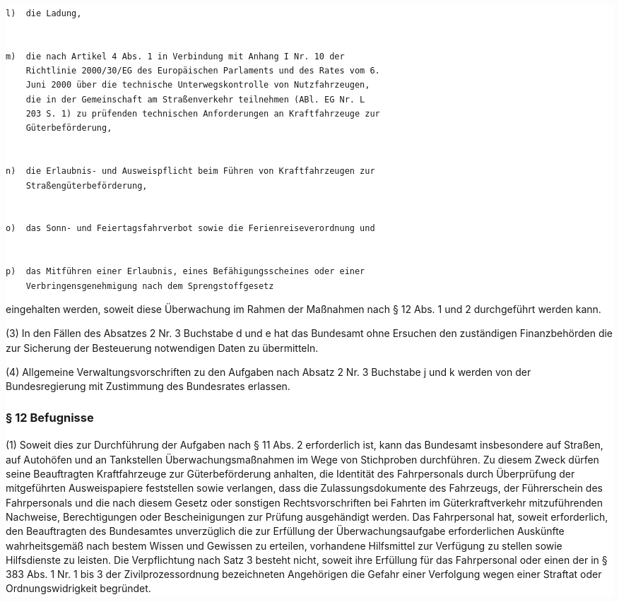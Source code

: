 
    l)  die Ladung,


    m)  die nach Artikel 4 Abs. 1 in Verbindung mit Anhang I Nr. 10 der
        Richtlinie 2000/30/EG des Europäischen Parlaments und des Rates vom 6.
        Juni 2000 über die technische Unterwegskontrolle von Nutzfahrzeugen,
        die in der Gemeinschaft am Straßenverkehr teilnehmen (ABl. EG Nr. L
        203 S. 1) zu prüfenden technischen Anforderungen an Kraftfahrzeuge zur
        Güterbeförderung,


    n)  die Erlaubnis- und Ausweispflicht beim Führen von Kraftfahrzeugen zur
        Straßengüterbeförderung,


    o)  das Sonn- und Feiertagsfahrverbot sowie die Ferienreiseverordnung und


    p)  das Mitführen einer Erlaubnis, eines Befähigungsscheines oder einer
        Verbringensgenehmigung nach dem Sprengstoffgesetz






eingehalten werden, soweit diese Überwachung im Rahmen der Maßnahmen
nach § 12 Abs. 1 und 2 durchgeführt werden kann.

(3) In den Fällen des Absatzes 2 Nr. 3 Buchstabe d und e hat das
Bundesamt ohne Ersuchen den zuständigen Finanzbehörden die zur
Sicherung der Besteuerung notwendigen Daten zu übermitteln.

(4) Allgemeine Verwaltungsvorschriften zu den Aufgaben nach Absatz 2
Nr. 3 Buchstabe j und k werden von der Bundesregierung mit Zustimmung
des Bundesrates erlassen.

### § 12 Befugnisse

(1) Soweit dies zur Durchführung der Aufgaben nach § 11 Abs. 2
erforderlich ist, kann das Bundesamt insbesondere auf Straßen, auf
Autohöfen und an Tankstellen Überwachungsmaßnahmen im Wege von
Stichproben durchführen. Zu diesem Zweck dürfen seine Beauftragten
Kraftfahrzeuge zur Güterbeförderung anhalten, die Identität des
Fahrpersonals durch Überprüfung der mitgeführten Ausweispapiere
feststellen sowie verlangen, dass die Zulassungsdokumente des
Fahrzeugs, der Führerschein des Fahrpersonals und die nach diesem
Gesetz oder sonstigen Rechtsvorschriften bei Fahrten im
Güterkraftverkehr mitzuführenden Nachweise, Berechtigungen oder
Bescheinigungen zur Prüfung ausgehändigt werden. Das Fahrpersonal hat,
soweit erforderlich, den Beauftragten des Bundesamtes unverzüglich die
zur Erfüllung der Überwachungsaufgabe erforderlichen Auskünfte
wahrheitsgemäß nach bestem Wissen und Gewissen zu erteilen, vorhandene
Hilfsmittel zur Verfügung zu stellen sowie Hilfsdienste zu leisten.
Die Verpflichtung nach Satz 3 besteht nicht, soweit ihre Erfüllung für
das Fahrpersonal oder einen der in § 383 Abs. 1 Nr. 1 bis 3 der
Zivilprozessordnung bezeichneten Angehörigen die Gefahr einer
Verfolgung wegen einer Straftat oder Ordnungswidrigkeit begründet.
